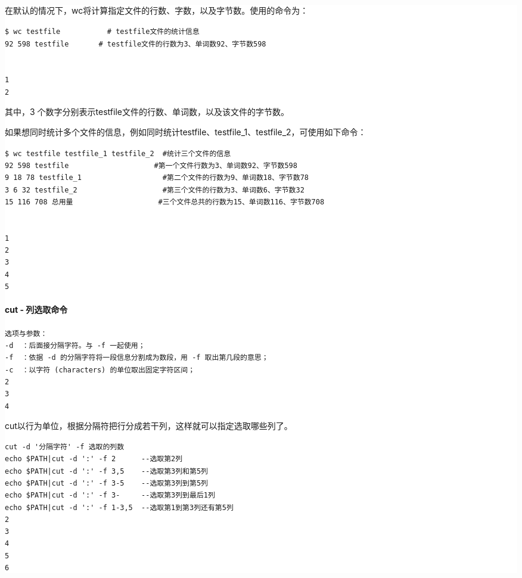 在默认的情况下，wc将计算指定文件的行数、字数，以及字节数。使用的命令为：

```plain
$ wc testfile           # testfile文件的统计信息  
92 598 testfile       # testfile文件的行数为3、单词数92、字节数598 


1
2
```

其中，3 个数字分别表示testfile文件的行数、单词数，以及该文件的字节数。

如果想同时统计多个文件的信息，例如同时统计testfile、testfile_1、testfile_2，可使用如下命令：

```plain
$ wc testfile testfile_1 testfile_2  #统计三个文件的信息  
92 598 testfile                    #第一个文件行数为3、单词数92、字节数598  
9 18 78 testfile_1                   #第二个文件的行数为9、单词数18、字节数78  
3 6 32 testfile_2                    #第三个文件的行数为3、单词数6、字节数32  
15 116 708 总用量                    #三个文件总共的行数为15、单词数116、字节数708 


1
2
3
4
5
```

#### cut - 列选取命令
```plain
选项与参数：
-d  ：后面接分隔字符。与 -f 一起使用；
-f  ：依据 -d 的分隔字符将一段信息分割成为数段，用 -f 取出第几段的意思；
-c  ：以字符 (characters) 的单位取出固定字符区间；
2
3
4
```

cut以行为单位，根据分隔符把行分成若干列，这样就可以指定选取哪些列了。

```plain
cut -d '分隔字符' -f 选取的列数
echo $PATH|cut -d ':' -f 2  	--选取第2列
echo $PATH|cut -d ':' -f 3,5  	--选取第3列和第5列
echo $PATH|cut -d ':' -f 3-5  	--选取第3列到第5列
echo $PATH|cut -d ':' -f 3-   	--选取第3列到最后1列
echo $PATH|cut -d ':' -f 1-3,5	--选取第1到第3列还有第5列
2
3
4
5
6
```

